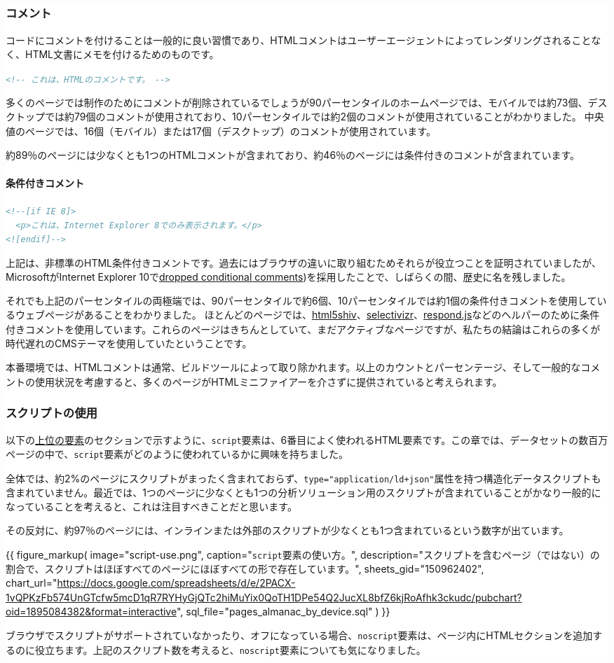 ### コメント

コードにコメントを付けることは一般的に良い習慣であり、HTMLコメントはユーザーエージェントによってレンダリングされることなく、HTML文書にメモを付けるためのものです。

```html
<!-- これは、HTMLのコメントです。 -->
```

多くのページでは制作のためにコメントが削除されているでしょうが90パーセンタイルのホームページでは、モバイルでは約73個、デスクトップでは約79個のコメントが使用されており、10パーセンタイルでは約2個のコメントが使用されていることがわかりました。 中央値のページでは、16個（モバイル）または17個（デスクトップ）のコメントが使用されています。

約89％のページには少なくとも1つのHTMLコメントが含まれており、約46％のページには条件付きのコメントが含まれています。

#### 条件付きコメント

```html
<!--[if IE 8]>
  <p>これは、Internet Explorer 8でのみ表示されます。</p>
<![endif]-->
```

上記は、非標準のHTML条件付きコメントです。過去にはブラウザの違いに取り組むためそれらが役立つことを証明されていましたが、MicrosoftがInternet Explorer 10で<a hreflang="en" href="https://docs.microsoft.com/ja-jp/previous-versions/windows/internet-explorer/ie-developer/compatibility/hh801214(v=vs.85)">dropped conditional comments</a>)を採用したことで、しばらくの間、歴史に名を残しました。

それでも上記のパーセンタイルの両極端では、90パーセンタイルで約6個、10パーセンタイルでは約1個の条件付きコメントを使用しているウェブページがあることをわかりました。 ほとんどのページでは、<a hreflang="en" href="https://github.com/aFarkas/html5shiv">html5shiv</a>、[selectivizr](http://selectivizr.com/)、<a hreflang="en" href="https://github.com/scottjehl/Respond">respond.js</a>などのヘルパーのために条件付きコメントを使用しています。これらのページはきちんとしていて、まだアクティブなページですが、私たちの結論はこれらの多くが時代遅れのCMSテーマを使用していたということです。

本番環境では、HTMLコメントは通常、ビルドツールによって取り除かれます。以上のカウントとパーセンテージ、そして一般的なコメントの使用状況を考慮すると、多くのページがHTMLミニファイアーを介さずに提供されていると考えられます。

### スクリプトの使用

以下の[上位の要素](#top-elements)のセクションで示すように、`script`要素は、6番目によく使われるHTML要素です。この章では、データセットの数百万ページの中で、`script`要素がどのように使われているかに興味を持ちました。

全体では、約2%のページにスクリプトがまったく含まれておらず、`type="application/ld+json"`属性を持つ構造化データスクリプトも含まれていません。最近では、1つのページに少なくとも1つの分析ソリューション用のスクリプトが含まれていることがかなり一般的になっていることを考えると、これは注目すべきことだと思います。

その反対に、約97％のページには、インラインまたは外部のスクリプトが少なくとも1つ含まれているという数字が出ています。

{{ figure_markup(
  image="script-use.png",
  caption="<code>script</code>要素の使い方。",
  description="スクリプトを含むページ（ではない）の割合で、スクリプトはほぼすべてのページにほぼすべての形で存在しています。",
  sheets_gid="150962402",
  chart_url="https://docs.google.com/spreadsheets/d/e/2PACX-1vQPKzFb574UnGTcfw5mcD1qR7RYHyGjQTc2hiMuYix0QoTH1DPe54Q2JucXL8bfZ6kjRoAfhk3ckudc/pubchart?oid=1895084382&format=interactive",
  sql_file="pages_almanac_by_device.sql"
  )
}}

ブラウザでスクリプトがサポートされていなかったり、オフになっている場合、`noscript`要素は、ページ内にHTMLセクションを追加するのに役立ちます。上記のスクリプト数を考えると、`noscript`要素についても気になりました。
